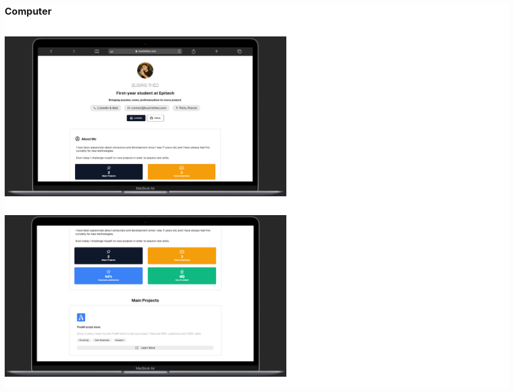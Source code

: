 ### Computer

<p align="left">
	<img src="./src/images/pc1.png" alt="pc-1" width="480" height="300" />
	<img src="./src/images/pc2.png" alt="pc-2" width="480" height="300" />
